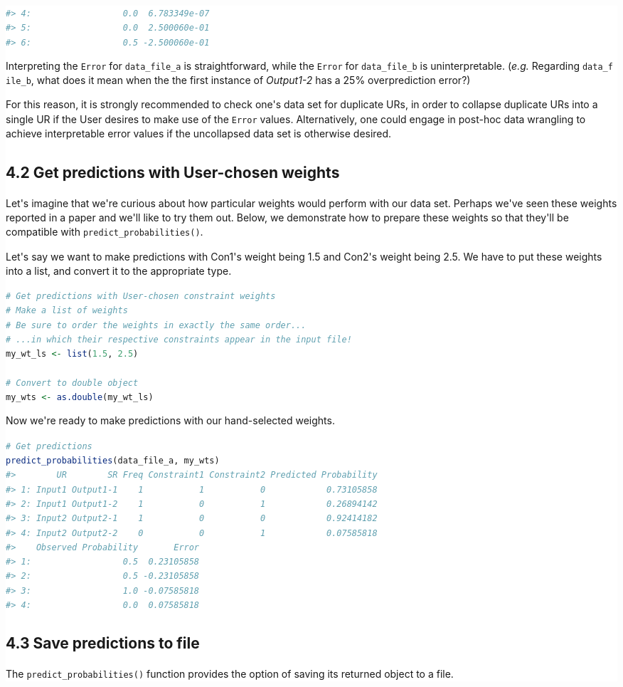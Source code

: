 ```r
#> 4:                  0.0  6.783349e-07
#> 5:                  0.0  2.500060e-01
#> 6:                  0.5 -2.500060e-01
```

Interpreting the `Error` for `data_file_a` is straightforward, while the `Error` for `data_file_b` is uninterpretable.
(*e.g.* Regarding `data_file_b`, what does it mean when the the first instance of *Output1-2* has a 25% overprediction error?)

For this reason, it is strongly recommended to check one's data set for duplicate URs, in order to collapse duplicate URs into a single UR if the User desires to make use of the `Error` values.
Alternatively, one could engage in post-hoc data wrangling to achieve interpretable error values if the uncollapsed data set is otherwise desired.

## 4.2 Get predictions with User-chosen weights
Let's imagine that we're curious about how particular weights would perform with our data set.
Perhaps we've seen these weights reported in a paper and we'll like to try them out.
Below, we demonstrate how to prepare these weights so that they'll be compatible with `predict_probabilities()`.

Let's say we want to make predictions with Con1's weight being 1.5 and Con2's weight being 2.5.
We have to put these weights into a list, and convert it to the appropriate type.

```r
# Get predictions with User-chosen constraint weights
# Make a list of weights
# Be sure to order the weights in exactly the same order...
# ...in which their respective constraints appear in the input file!
my_wt_ls <- list(1.5, 2.5)

# Convert to double object
my_wts <- as.double(my_wt_ls)
```

Now we're ready to make predictions with our hand-selected weights.


```r
# Get predictions
predict_probabilities(data_file_a, my_wts)
#>        UR        SR Freq Constraint1 Constraint2 Predicted Probability
#> 1: Input1 Output1-1    1           1           0            0.73105858
#> 2: Input1 Output1-2    1           0           1            0.26894142
#> 3: Input2 Output2-1    1           0           0            0.92414182
#> 4: Input2 Output2-2    0           0           1            0.07585818
#>    Observed Probability       Error
#> 1:                  0.5  0.23105858
#> 2:                  0.5 -0.23105858
#> 3:                  1.0 -0.07585818
#> 4:                  0.0  0.07585818
```


## 4.3 Save predictions to file
The `predict_probabilities()` function provides the option of saving its returned object to a file.
